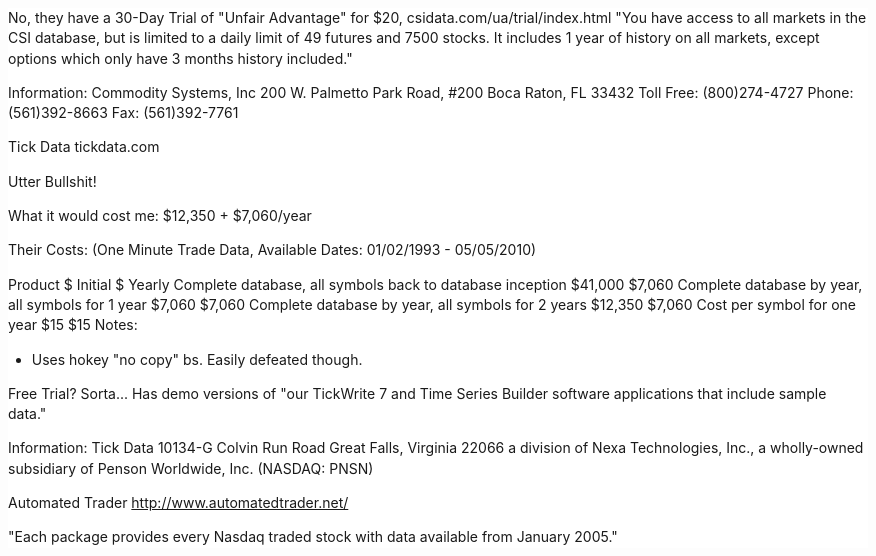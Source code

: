 No, they have a 30-Day Trial of "Unfair Advantage" for $20, csidata.com/ua/trial/index.html
"You have access to all markets in the CSI database, but is limited to a daily limit of 49 futures and 7500 stocks. It includes 1 year of history on all markets, except options which only have 3 months history included."

Information:
Commodity Systems, Inc
200 W. Palmetto Park Road, #200
Boca Raton, FL 33432
Toll Free: (800)274-4727
Phone: (561)392-8663
Fax: (561)392-7761

Tick Data
tickdata.com

Utter Bullshit!

What it would cost me: $12,350 + $7,060/year

Their Costs:
(One Minute Trade Data, Available Dates: 01/02/1993 - 05/05/2010)

Product
$ Initial
$ Yearly
Complete database, all symbols back to database inception
$41,000
$7,060
Complete database by year, all symbols for 1 year
$7,060
$7,060
Complete database by year, all symbols for 2 years
$12,350
$7,060
Cost per symbol for one year
$15
$15
Notes:
- Uses hokey "no copy" bs. Easily defeated though.

Free Trial?
Sorta... Has demo versions of "our TickWrite 7 and Time Series Builder software applications that include sample data."

Information:
Tick Data
10134-G Colvin Run Road
Great Falls, Virginia 22066
a division of Nexa Technologies, Inc., a wholly-owned subsidiary of Penson Worldwide, Inc. (NASDAQ: PNSN)

Automated Trader
http://www.automatedtrader.net/

"Each package provides every Nasdaq traded stock with data available from January 2005."
